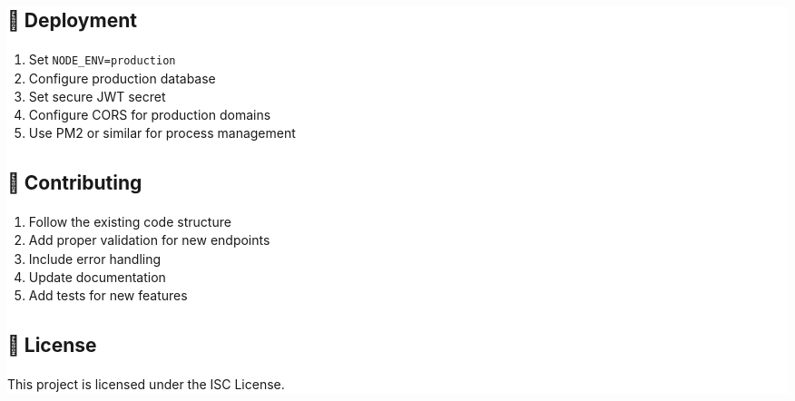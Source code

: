 ## 🚀 Deployment

1. Set `NODE_ENV=production`
2. Configure production database
3. Set secure JWT secret
4. Configure CORS for production domains
5. Use PM2 or similar for process management

## 🤝 Contributing

1. Follow the existing code structure
2. Add proper validation for new endpoints
3. Include error handling
4. Update documentation
5. Add tests for new features

## 📄 License

This project is licensed under the ISC License.
